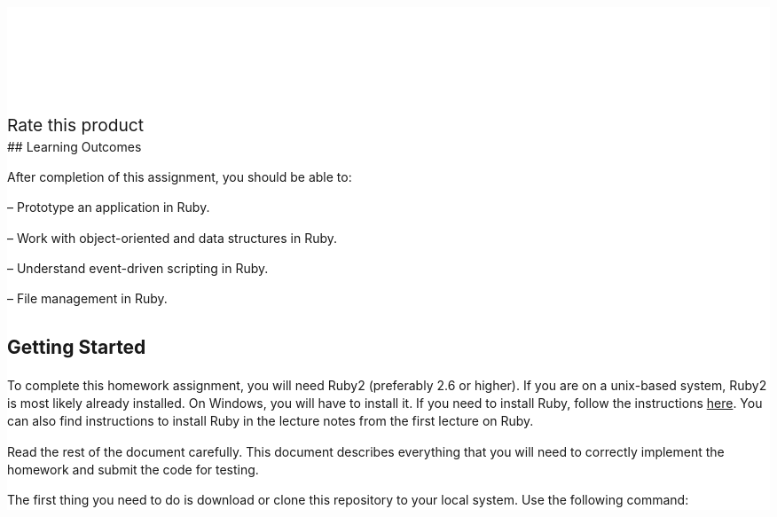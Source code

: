 <div class="kksr-stars-active" style="width: 0px;">
            <div class="kksr-star" style="padding-right: 4px">


<div class="kksr-icon" style="width: 24px; height: 24px;"></div>
        </div>
            <div class="kksr-star" style="padding-right: 4px">


<div class="kksr-icon" style="width: 24px; height: 24px;"></div>
        </div>
            <div class="kksr-star" style="padding-right: 4px">


<div class="kksr-icon" style="width: 24px; height: 24px;"></div>
        </div>
            <div class="kksr-star" style="padding-right: 4px">


<div class="kksr-icon" style="width: 24px; height: 24px;"></div>
        </div>
            <div class="kksr-star" style="padding-right: 4px">


<div class="kksr-icon" style="width: 24px; height: 24px;"></div>
        </div>
    </div>
</div>


<div class="kksr-legend" style="font-size: 19.2px;">
            <span class="kksr-muted">Rate this product</span>
    </div>
    </div>
## Learning Outcomes

After completion of this assignment, you should be able to:

– Prototype an application in Ruby.

– Work with object-oriented and data structures in Ruby.

– Understand event-driven scripting in Ruby.

– File management in Ruby.

## Getting Started

To complete this homework assignment, you will need Ruby2 (preferably 2.6 or higher). If you are on a unix-based system, Ruby2 is most likely already installed. On Windows, you will have to install it. If you need to install Ruby, follow the instructions [here](https://www.ruby-lang.org/en/documentation/installation/). You can also find instructions to install Ruby in the lecture notes from the first lecture on Ruby.

Read the rest of the document carefully. This document describes everything that you will need to correctly implement the homework and submit the code for testing.

The first thing you need to do is download or clone this repository to your local system. Use the following command:
